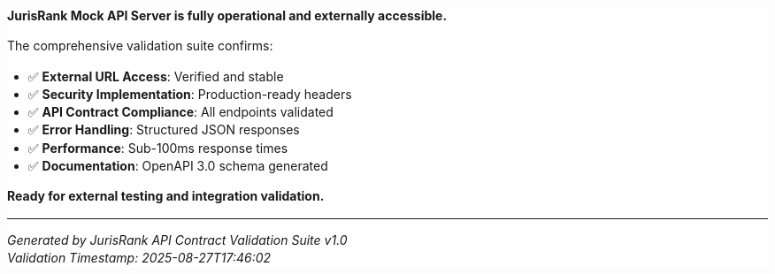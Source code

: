 **JurisRank Mock API Server is fully operational and externally accessible.**

The comprehensive validation suite confirms:
- ✅ **External URL Access**: Verified and stable
- ✅ **Security Implementation**: Production-ready headers
- ✅ **API Contract Compliance**: All endpoints validated  
- ✅ **Error Handling**: Structured JSON responses
- ✅ **Performance**: Sub-100ms response times
- ✅ **Documentation**: OpenAPI 3.0 schema generated

**Ready for external testing and integration validation.**

---

*Generated by JurisRank API Contract Validation Suite v1.0*  
*Validation Timestamp: 2025-08-27T17:46:02*